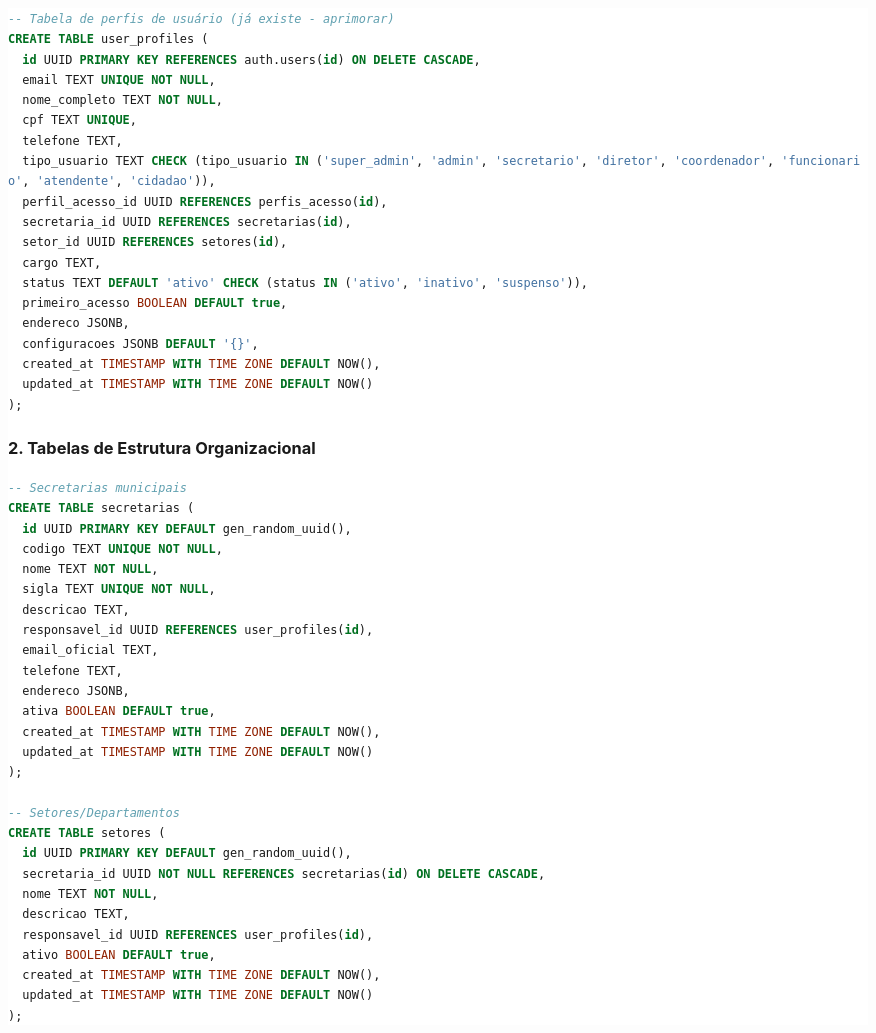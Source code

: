 ```sql
-- Tabela de perfis de usuário (já existe - aprimorar)
CREATE TABLE user_profiles (
  id UUID PRIMARY KEY REFERENCES auth.users(id) ON DELETE CASCADE,
  email TEXT UNIQUE NOT NULL,
  nome_completo TEXT NOT NULL,
  cpf TEXT UNIQUE,
  telefone TEXT,
  tipo_usuario TEXT CHECK (tipo_usuario IN ('super_admin', 'admin', 'secretario', 'diretor', 'coordenador', 'funcionario', 'atendente', 'cidadao')),
  perfil_acesso_id UUID REFERENCES perfis_acesso(id),
  secretaria_id UUID REFERENCES secretarias(id),
  setor_id UUID REFERENCES setores(id),
  cargo TEXT,
  status TEXT DEFAULT 'ativo' CHECK (status IN ('ativo', 'inativo', 'suspenso')),
  primeiro_acesso BOOLEAN DEFAULT true,
  endereco JSONB,
  configuracoes JSONB DEFAULT '{}',
  created_at TIMESTAMP WITH TIME ZONE DEFAULT NOW(),
  updated_at TIMESTAMP WITH TIME ZONE DEFAULT NOW()
);
```

### **2. Tabelas de Estrutura Organizacional**

```sql
-- Secretarias municipais
CREATE TABLE secretarias (
  id UUID PRIMARY KEY DEFAULT gen_random_uuid(),
  codigo TEXT UNIQUE NOT NULL,
  nome TEXT NOT NULL,
  sigla TEXT UNIQUE NOT NULL,
  descricao TEXT,
  responsavel_id UUID REFERENCES user_profiles(id),
  email_oficial TEXT,
  telefone TEXT,
  endereco JSONB,
  ativa BOOLEAN DEFAULT true,
  created_at TIMESTAMP WITH TIME ZONE DEFAULT NOW(),
  updated_at TIMESTAMP WITH TIME ZONE DEFAULT NOW()
);

-- Setores/Departamentos
CREATE TABLE setores (
  id UUID PRIMARY KEY DEFAULT gen_random_uuid(),
  secretaria_id UUID NOT NULL REFERENCES secretarias(id) ON DELETE CASCADE,
  nome TEXT NOT NULL,
  descricao TEXT,
  responsavel_id UUID REFERENCES user_profiles(id),
  ativo BOOLEAN DEFAULT true,
  created_at TIMESTAMP WITH TIME ZONE DEFAULT NOW(),
  updated_at TIMESTAMP WITH TIME ZONE DEFAULT NOW()
);
```
